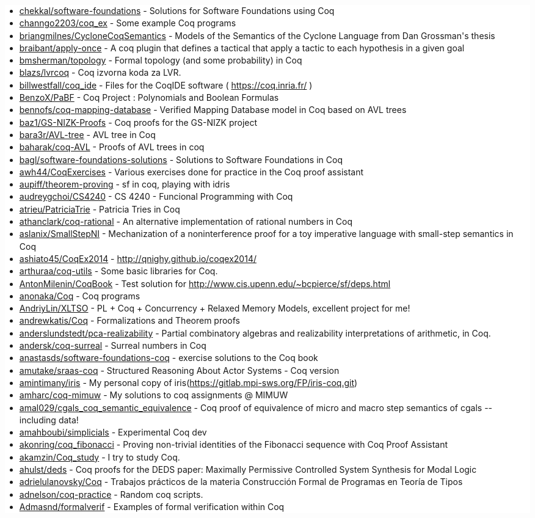 * [chekkal/software-foundations](https://github.com/chekkal/software-foundations) - Solutions for Software Foundations using Coq
* [channgo2203/coq_ex](https://github.com/channgo2203/coq_ex) - Some example Coq programs
* [briangmilnes/CycloneCoqSemantics](https://github.com/briangmilnes/CycloneCoqSemantics) - Models of the Semantics of the Cyclone Language from Dan Grossman's thesis
* [braibant/apply-once](https://github.com/braibant/apply-once) - A coq plugin that defines a tactical that apply a tactic to each hypothesis in a given goal
* [bmsherman/topology](https://github.com/bmsherman/topology) - Formal topology (and some probability) in Coq
* [blazs/lvrcoq](https://github.com/blazs/lvrcoq) - Coq izvorna koda za LVR.
* [billwestfall/coq_ide](https://github.com/billwestfall/coq_ide) - Files for the CoqIDE software ( https://coq.inria.fr/ )
* [BenzoX/PaBF](https://github.com/BenzoX/PaBF) - Coq Project : Polynomials and Boolean Formulas
* [bennofs/coq-mapping-database](https://github.com/bennofs/coq-mapping-database) - Verified Mapping Database model in Coq based on AVL trees
* [baz1/GS-NIZK-Proofs](https://github.com/baz1/GS-NIZK-Proofs) - Coq proofs for the GS-NIZK project
* [bara3r/AVL-tree](https://github.com/bara3r/AVL-tree) - AVL tree in Coq
* [baharak/coq-AVL](https://github.com/baharak/coq-AVL) - Proofs of AVL trees in coq
* [bagl/software-foundations-solutions](https://github.com/bagl/software-foundations-solutions) - Solutions to Software Foundations in Coq
* [awh44/CoqExercises](https://github.com/awh44/CoqExercises) - Various exercises done for practice in the Coq proof assistant
* [aupiff/theorem-proving](https://github.com/aupiff/theorem-proving) - sf in coq, playing with idris
* [audreygchoi/CS4240](https://github.com/audreygchoi/CS4240) - CS 4240 - Funcional Programming with Coq
* [atrieu/PatriciaTrie](https://github.com/atrieu/PatriciaTrie) - Patricia Tries in Coq
* [athanclark/coq-rational](https://github.com/athanclark/coq-rational) - An alternative implementation of rational numbers in Coq
* [aslanix/SmallStepNI](https://github.com/aslanix/SmallStepNI) - Mechanization of a noninterference proof for a toy imperative language with small-step semantics in Coq
* [ashiato45/CoqEx2014](https://github.com/ashiato45/CoqEx2014) - http://qnighy.github.io/coqex2014/
* [arthuraa/coq-utils](https://github.com/arthuraa/coq-utils) - Some basic libraries for Coq.
* [AntonMilenin/CoqBook](https://github.com/AntonMilenin/CoqBook) - Test solution for http://www.cis.upenn.edu/~bcpierce/sf/deps.html
* [anonaka/Coq](https://github.com/anonaka/Coq) - Coq programs
* [AndriyLin/XLTSO](https://github.com/AndriyLin/XLTSO) - PL + Coq + Concurrency + Relaxed Memory Models, excellent project for me!
* [andrewkatis/Coq](https://github.com/andrewkatis/Coq) - Formalizations and Theorem proofs
* [anderslundstedt/pca-realizability](https://github.com/anderslundstedt/pca-realizability) - Partial combinatory algebras and realizability interpretations of arithmetic, in Coq.
* [andersk/coq-surreal](https://github.com/andersk/coq-surreal) - Surreal numbers in Coq
* [anastasds/software-foundations-coq](https://github.com/anastasds/software-foundations-coq) - exercise solutions to the Coq book
* [amutake/sraas-coq](https://github.com/amutake/sraas-coq) - Structured Reasoning About Actor Systems - Coq version
* [amintimany/iris](https://github.com/amintimany/iris) - My personal copy of iris(https://gitlab.mpi-sws.org/FP/iris-coq.git)
* [amharc/coq-mimuw](https://github.com/amharc/coq-mimuw) - My solutions to coq assignments @ MIMUW
* [amal029/cgals_coq_semantic_equivalence](https://github.com/amal029/cgals_coq_semantic_equivalence) - Coq proof of equivalence of micro and macro step semantics of cgals -- including data!
* [amahboubi/simplicials](https://github.com/amahboubi/simplicials) - Experimental Coq dev
* [akonring/coq_fibonacci](https://github.com/akonring/coq_fibonacci) - Proving non-trivial identities of the Fibonacci sequence with Coq Proof Assistant
* [akamzin/Coq_study](https://github.com/akamzin/Coq_study) - I try to study Coq.
* [ahulst/deds](https://github.com/ahulst/deds) - Coq proofs for the DEDS paper: Maximally Permissive Controlled System Synthesis for Modal Logic
* [adrielulanovsky/Coq](https://github.com/adrielulanovsky/Coq) - Trabajos prácticos de la materia Construcción Formal de Programas en Teoría de Tipos
* [adnelson/coq-practice](https://github.com/adnelson/coq-practice) - Random coq scripts.
* [Admasnd/formalverif](https://github.com/Admasnd/formalverif) - Examples of formal verification within Coq